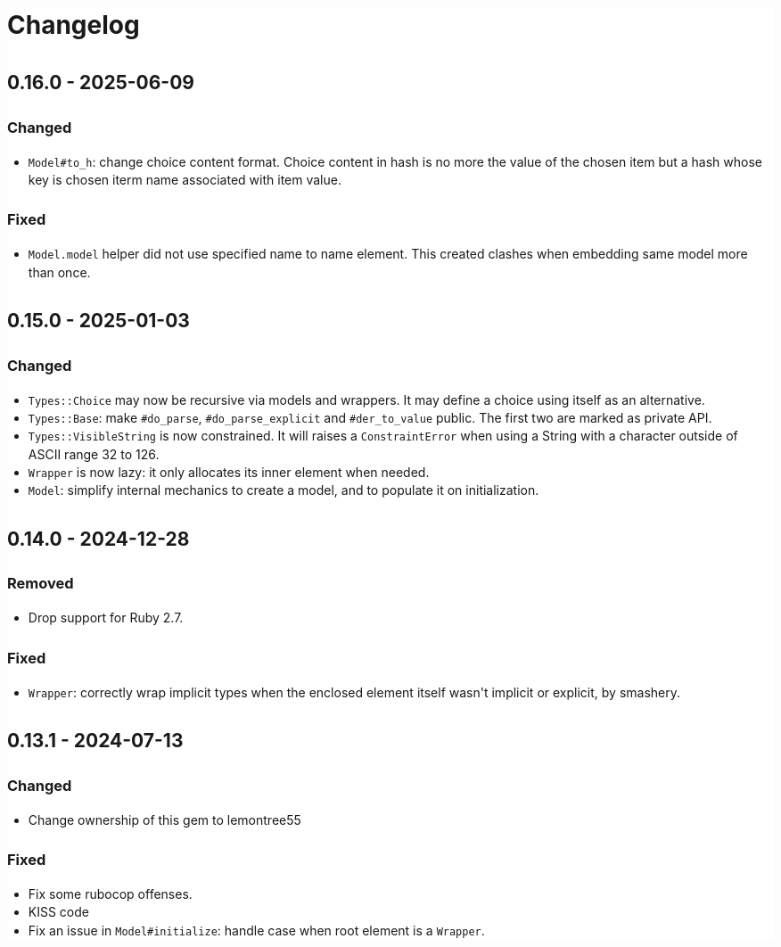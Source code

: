 # Changelog

## 0.16.0 - 2025-06-09

### Changed

- `Model#to_h`: change choice content format. Choice content in hash is no more the value of the chosen item but a hash whose key is chosen iterm name associated with item value.

### Fixed

- `Model.model` helper did not use specified name to name element. This created clashes when embedding same model more than once.

## 0.15.0 - 2025-01-03

### Changed

- `Types::Choice` may now be recursive via models and wrappers. It may define a choice using itself as an alternative.
- `Types::Base`: make `#do_parse`, `#do_parse_explicit` and `#der_to_value` public. The first two are marked as private API.
- `Types::VisibleString` is now constrained. It will raises a `ConstraintError` when using a String with a character outside of ASCII range 32 to 126.
- `Wrapper` is now lazy: it only allocates its inner element when needed.
- `Model`: simplify internal mechanics to create a model, and to populate it on initialization.

## 0.14.0 - 2024-12-28

### Removed

- Drop support for Ruby 2.7.

### Fixed

- `Wrapper`: correctly wrap implicit types when the enclosed element itself wasn't implicit or explicit, by smashery.

## 0.13.1 - 2024-07-13

### Changed

- Change ownership of this gem to lemontree55

### Fixed

- Fix some rubocop offenses.
- KISS code
- Fix an issue in `Model#initialize`: handle case when root element is a `Wrapper`.
